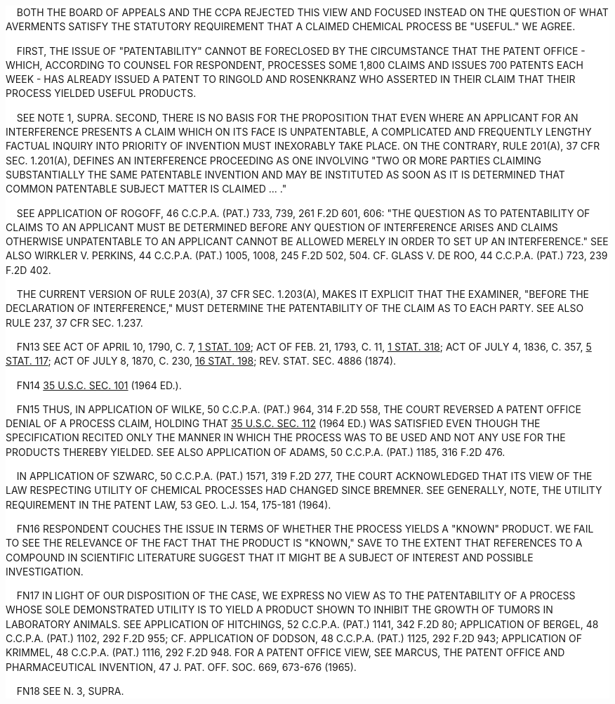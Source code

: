     BOTH THE BOARD OF APPEALS AND THE CCPA REJECTED THIS VIEW AND FOCUSED INSTEAD ON THE QUESTION OF WHAT AVERMENTS SATISFY THE STATUTORY REQUIREMENT THAT A CLAIMED CHEMICAL PROCESS BE "USEFUL."  WE AGREE.

    FIRST, THE ISSUE OF "PATENTABILITY" CANNOT BE FORECLOSED BY THE CIRCUMSTANCE THAT THE PATENT OFFICE - WHICH, ACCORDING TO COUNSEL FOR RESPONDENT, PROCESSES SOME 1,800 CLAIMS AND ISSUES 700 PATENTS EACH WEEK - HAS ALREADY ISSUED A PATENT TO RINGOLD AND ROSENKRANZ WHO ASSERTED IN THEIR CLAIM THAT THEIR PROCESS YIELDED USEFUL PRODUCTS.

    SEE NOTE 1, SUPRA.  SECOND, THERE IS NO BASIS FOR THE PROPOSITION THAT EVEN WHERE AN APPLICANT FOR AN INTERFERENCE PRESENTS A CLAIM WHICH ON ITS FACE IS UNPATENTABLE, A COMPLICATED AND FREQUENTLY LENGTHY FACTUAL INQUIRY INTO PRIORITY OF INVENTION MUST INEXORABLY TAKE PLACE.  ON THE CONTRARY, RULE 201(A), 37 CFR SEC. 1.201(A), DEFINES AN INTERFERENCE PROCEEDING AS ONE INVOLVING "TWO OR MORE PARTIES CLAIMING SUBSTANTIALLY THE SAME PATENTABLE INVENTION AND MAY BE INSTITUTED AS SOON AS IT IS DETERMINED THAT COMMON PATENTABLE SUBJECT MATTER IS CLAIMED  ...  ."

    SEE APPLICATION OF ROGOFF, 46 C.C.P.A. (PAT.)  733, 739, 261 F.2D 601, 606:  "THE QUESTION AS TO PATENTABILITY OF CLAIMS TO AN APPLICANT MUST BE DETERMINED BEFORE ANY QUESTION OF INTERFERENCE ARISES AND CLAIMS OTHERWISE UNPATENTABLE TO AN APPLICANT CANNOT BE ALLOWED MERELY IN ORDER TO SET UP AN INTERFERENCE."  SEE ALSO WIRKLER V. PERKINS, 44 C.C.P.A. (PAT.)  1005, 1008, 245 F.2D 502, 504.  CF. GLASS V. DE ROO, 44 C.C.P.A. (PAT.)  723, 239 F.2D 402.

    THE CURRENT VERSION OF RULE 203(A), 37 CFR SEC. 1.203(A), MAKES IT EXPLICIT THAT THE EXAMINER, "BEFORE THE DECLARATION OF INTERFERENCE," MUST DETERMINE THE PATENTABILITY OF THE CLAIM AS TO EACH PARTY.  SEE ALSO RULE 237, 37 CFR SEC. 1.237.

    FN13  SEE ACT OF APRIL 10, 1790, C. 7, [1 STAT. 109][/us/stat/1/109]; ACT OF FEB. 21, 1793, C. 11, [1 STAT.  318][/us/stat/1/318]; ACT OF JULY 4, 1836, C. 357, [5 STAT. 117][/us/stat/5/117]; ACT OF JULY 8, 1870, C. 230, [16 STAT. 198][/us/stat/16/198]; REV. STAT. SEC. 4886 (1874).

    FN14  [35 U.S.C. SEC. 101][/us/usc/t35/s101] (1964 ED.).

    FN15  THUS, IN APPLICATION OF WILKE, 50 C.C.P.A. (PAT.)  964, 314 F.2D 558, THE COURT REVERSED A PATENT OFFICE DENIAL OF A PROCESS CLAIM, HOLDING THAT [35 U.S.C. SEC. 112][/us/usc/t35/s112] (1964 ED.)  WAS SATISFIED EVEN THOUGH THE SPECIFICATION RECITED ONLY THE MANNER IN WHICH THE PROCESS WAS TO BE USED AND NOT ANY USE FOR THE PRODUCTS THEREBY YIELDED.  SEE ALSO APPLICATION OF ADAMS, 50 C.C.P.A. (PAT.)  1185, 316 F.2D 476.

    IN APPLICATION OF SZWARC, 50 C.C.P.A. (PAT.)  1571, 319 F.2D 277, THE COURT ACKNOWLEDGED THAT ITS VIEW OF THE LAW RESPECTING UTILITY OF CHEMICAL PROCESSES HAD CHANGED SINCE BREMNER.  SEE GENERALLY, NOTE, THE UTILITY REQUIREMENT IN THE PATENT LAW, 53 GEO. L.J. 154, 175-181 (1964).

    FN16  RESPONDENT COUCHES THE ISSUE IN TERMS OF WHETHER THE PROCESS YIELDS A "KNOWN" PRODUCT.  WE FAIL TO SEE THE RELEVANCE OF THE FACT THAT THE PRODUCT IS "KNOWN," SAVE TO THE EXTENT THAT REFERENCES TO A COMPOUND IN SCIENTIFIC LITERATURE SUGGEST THAT IT MIGHT BE A SUBJECT OF INTEREST AND POSSIBLE INVESTIGATION.

    FN17  IN LIGHT OF OUR DISPOSITION OF THE CASE, WE EXPRESS NO VIEW AS TO THE PATENTABILITY OF A PROCESS WHOSE SOLE DEMONSTRATED UTILITY IS TO YIELD A PRODUCT SHOWN TO INHIBIT THE GROWTH OF TUMORS IN LABORATORY ANIMALS.  SEE APPLICATION OF HITCHINGS, 52 C.C.P.A. (PAT.)  1141, 342 F.2D 80; APPLICATION OF BERGEL, 48 C.C.P.A. (PAT.)  1102, 292 F.2D 955; CF. APPLICATION OF DODSON, 48 C.C.P.A. (PAT.)  1125, 292 F.2D 943; APPLICATION OF KRIMMEL, 48 C.C.P.A. (PAT.)  1116, 292 F.2D 948.  FOR A PATENT OFFICE VIEW, SEE MARCUS, THE PATENT OFFICE AND PHARMACEUTICAL INVENTION, 47 J. PAT.  OFF.  SOC. 669, 673-676 (1965).

    FN18  SEE N. 3, SUPRA.


[/us/courts/scotus/usReporter/383/519]: https://publicdocs.github.io/go/links?ns=uslm-x&ref=%2Fus%2Fcourts%2Fscotus%2FusReporter%2F383%2F519
[/us/usc/t28/s1256]: https://publicdocs.github.io/go/links?ns=uslm&ref=%2Fus%2Fusc%2Ft28%2Fs1256
[/us/courts/scotus/usReporter/380/971]: https://publicdocs.github.io/go/links?ns=uslm-x&ref=%2Fus%2Fcourts%2Fscotus%2FusReporter%2F380%2F971
[/us/courts/scotus/usReporter/272/693]: https://publicdocs.github.io/go/links?ns=uslm-x&ref=%2Fus%2Fcourts%2Fscotus%2FusReporter%2F272%2F693
[/us/courts/scotus/usReporter/309/134]: https://publicdocs.github.io/go/links?ns=uslm-x&ref=%2Fus%2Fcourts%2Fscotus%2FusReporter%2F309%2F134
[/us/courts/scotus/usReporter/311/649]: https://publicdocs.github.io/go/links?ns=uslm-x&ref=%2Fus%2Fcourts%2Fscotus%2FusReporter%2F311%2F649
[/us/usc/t28/s211]: https://publicdocs.github.io/go/links?ns=uslm&ref=%2Fus%2Fusc%2Ft28%2Fs211
[/us/courts/scotus/usReporter/370/530]: https://publicdocs.github.io/go/links?ns=uslm-x&ref=%2Fus%2Fcourts%2Fscotus%2FusReporter%2F370%2F530
[/us/usc/t35/s145]: https://publicdocs.github.io/go/links?ns=uslm&ref=%2Fus%2Fusc%2Ft35%2Fs145
[/us/usc/t28/s1542]: https://publicdocs.github.io/go/links?ns=uslm&ref=%2Fus%2Fusc%2Ft28%2Fs1542
[/us/courts/scotus/usReporter/325/79]: https://publicdocs.github.io/go/links?ns=uslm-x&ref=%2Fus%2Fcourts%2Fscotus%2FusReporter%2F325%2F79
[/us/usc/t35/s135]: https://publicdocs.github.io/go/links?ns=uslm&ref=%2Fus%2Fusc%2Ft35%2Fs135
[/us/courts/scotus/usReporter/355/955]: https://publicdocs.github.io/go/links?ns=uslm-x&ref=%2Fus%2Fcourts%2Fscotus%2FusReporter%2F355%2F955
[/us/courts/scotus/usReporter/370/530]: https://publicdocs.github.io/go/links?ns=uslm-x&ref=%2Fus%2Fcourts%2Fscotus%2FusReporter%2F370%2F530
[/us/courts/scotus/usReporter/342/818]: https://publicdocs.github.io/go/links?ns=uslm-x&ref=%2Fus%2Fcourts%2Fscotus%2FusReporter%2F342%2F818
[/us/courts/scotus/usReporter/375/967]: https://publicdocs.github.io/go/links?ns=uslm-x&ref=%2Fus%2Fcourts%2Fscotus%2FusReporter%2F375%2F967
[/us/usc/t35/s7]: https://publicdocs.github.io/go/links?ns=uslm&ref=%2Fus%2Fusc%2Ft35%2Fs7
[/us/stat/44/1335]: https://publicdocs.github.io/go/links?ns=uslm&ref=%2Fus%2Fstat%2F44%2F1335
[/us/stat/45/1475]: https://publicdocs.github.io/go/links?ns=uslm&ref=%2Fus%2Fstat%2F45%2F1475
[/us/usc/t35/s145]: https://publicdocs.github.io/go/links?ns=uslm&ref=%2Fus%2Fusc%2Ft35%2Fs145
[/us/courts/scotus/usReporter/325/79]: https://publicdocs.github.io/go/links?ns=uslm-x&ref=%2Fus%2Fcourts%2Fscotus%2FusReporter%2F325%2F79
[/us/stat/1/109]: https://publicdocs.github.io/go/links?ns=uslm&ref=%2Fus%2Fstat%2F1%2F109
[/us/stat/1/318]: https://publicdocs.github.io/go/links?ns=uslm&ref=%2Fus%2Fstat%2F1%2F318
[/us/stat/5/117]: https://publicdocs.github.io/go/links?ns=uslm&ref=%2Fus%2Fstat%2F5%2F117
[/us/stat/16/198]: https://publicdocs.github.io/go/links?ns=uslm&ref=%2Fus%2Fstat%2F16%2F198
[/us/usc/t35/s101]: https://publicdocs.github.io/go/links?ns=uslm&ref=%2Fus%2Fusc%2Ft35%2Fs101
[/us/usc/t35/s112]: https://publicdocs.github.io/go/links?ns=uslm&ref=%2Fus%2Fusc%2Ft35%2Fs112
[/us/courts/scotus/usReporter/322/471]: https://publicdocs.github.io/go/links?ns=uslm-x&ref=%2Fus%2Fcourts%2Fscotus%2FusReporter%2F322%2F471